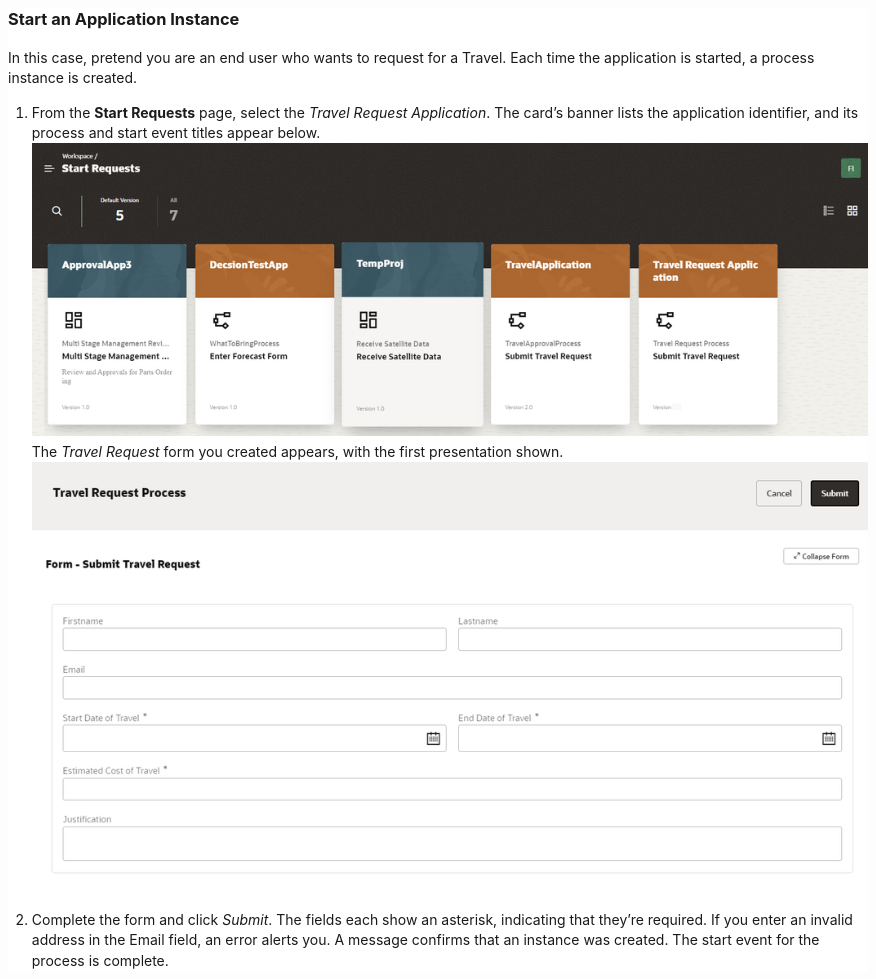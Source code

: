 ###	Start an Application Instance
In this case, pretend you are an end user who wants to request for a Travel. Each time the application is started, a process instance is created.

1.	From the **Start Requests** page, select the *Travel Request Application*.
		The card’s banner lists the application identifier, and its process and start event titles appear below.
		![workspace-list-of-apps](images/workspace-list-of-apps.png)
		The *Travel Request* form you created appears, with the first presentation shown.
		![workspace-submit-travel-request](images/workspace-submit-travel-request.png)

2.	Complete the form and click *Submit*.
		The fields each show an asterisk, indicating that they’re required. If you enter an invalid address in the Email field, an error alerts you.
		A message confirms that an instance was created. The start event for the process is complete.
